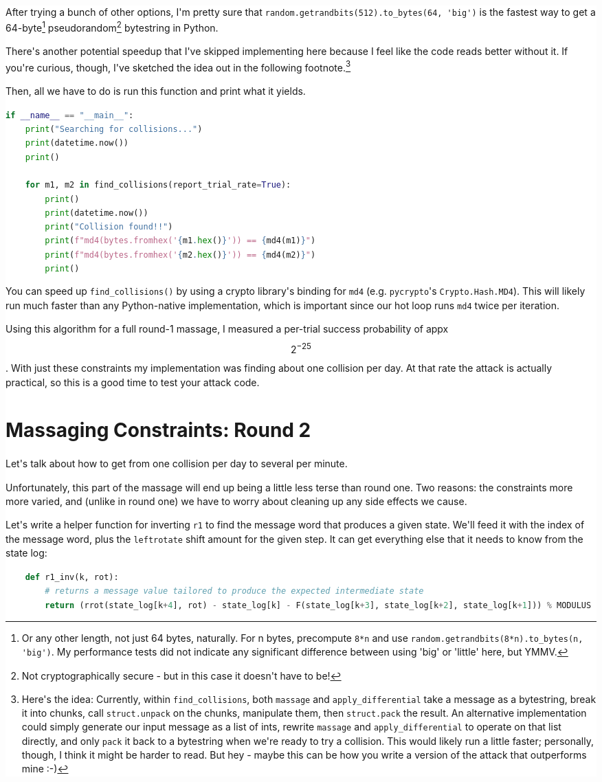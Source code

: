 After trying a bunch of other options, I'm pretty sure that
`random.getrandbits(512).to_bytes(64, 'big')` is the fastest way to get a
64-byte[^3] pseudorandom[^4] bytestring in Python.

[^3]: Or any other length, not just 64 bytes, naturally. For n bytes, precompute `8*n` and use `random.getrandbits(8*n).to_bytes(n, 'big')`. My performance tests did not indicate any significant difference between using 'big' or 'little' here, but YMMV.

[^4]: Not cryptographically secure - but in this case it doesn't have to be!

There's another potential speedup that I've skipped implementing here because I
feel like the code reads better without it. If you're curious, though, I've
sketched the idea out in the following footnote.[^5]

[^5]: Here's the idea: Currently, within `find_collisions`, both `massage` and `apply_differential` take a message as a bytestring, break it into chunks, call `struct.unpack` on the chunks, manipulate them, then `struct.pack` the result. An alternative implementation could simply generate our input message as a list of ints, rewrite `massage` and `apply_differential` to operate on that list directly, and only `pack` it back to a bytestring when we're ready to try a collision. This would likely run a little faster; personally, though, I think it might be harder to read. But hey - maybe this can be how you write a version of the attack that outperforms mine :-)

Then, all we have to do is run this function and print what it yields.

```python
if __name__ == "__main__":
    print("Searching for collisions...")
    print(datetime.now())
    print()

    for m1, m2 in find_collisions(report_trial_rate=True):
        print()
        print(datetime.now())
        print("Collision found!!")
        print(f"md4(bytes.fromhex('{m1.hex()}')) == {md4(m1)}")
        print(f"md4(bytes.fromhex('{m2.hex()}')) == {md4(m2)}")
        print()
```

You can speed up `find_collisions()` by using a crypto library's binding for
`md4` (e.g. `pycrypto`'s `Crypto.Hash.MD4`). This will likely run much faster
than any Python-native implementation, which is important since our hot loop
runs `md4` twice per iteration.

Using this algorithm for a full round-1 massage, I measured a per-trial success
probability of appx $$2^{-25}$$. With just these constraints my implementation
was finding about one collision per day. At that rate the attack is actually
practical, so this is a good time to test your attack code.

# Massaging Constraints: Round 2

Let's talk about how to get from one collision per day to several per minute.

Unfortunately, this part of the massage will end up being a little less terse
than round one. Two reasons: the constraints more more varied, and (unlike in
round one) we have to worry about cleaning up any side effects we cause.

Let's write a helper function for inverting `r1` to find the message word that
produces a given state. We'll feed it with the index of the message word, plus
the `leftrotate` shift amount for the given step. It can get everything else
that it needs to know from the state log:

```python
    def r1_inv(k, rot):
        # returns a message value tailored to produce the expected intermediate state
        return (rrot(state_log[k+4], rot) - state_log[k] - F(state_log[k+3], state_log[k+2], state_log[k+1])) % MODULUS
```


[^1]: Although an honorable mention goes to challenge 48, which covers Bleichenbacher's attack on RSA with PKCS 1.5. I'd rate Wang's attack as more difficult overall, but the two attacks do require comparably psychotic levels of attention to detail.
[^2]: The alternatives would be to either: (1) Use 1-indexed notation throughout our entire script (no thank you), or (2) mix the two conventions, use some naming system that distinguishes between constants that come from the paper and constants that come from anywhere else, and treat constants as 0-indexed or 1-indexed based on their origin (again, no thank you).
[^6]: The alternative would be to initialize m_4 to `random.getrandbits(32)`, zero all the bits we've got constraints on, then proceed as above. That's not too difficult, but I just don't feel like it's really _necessary_ either, and -- as I keep finding myself saying -- the code is simpler this way.